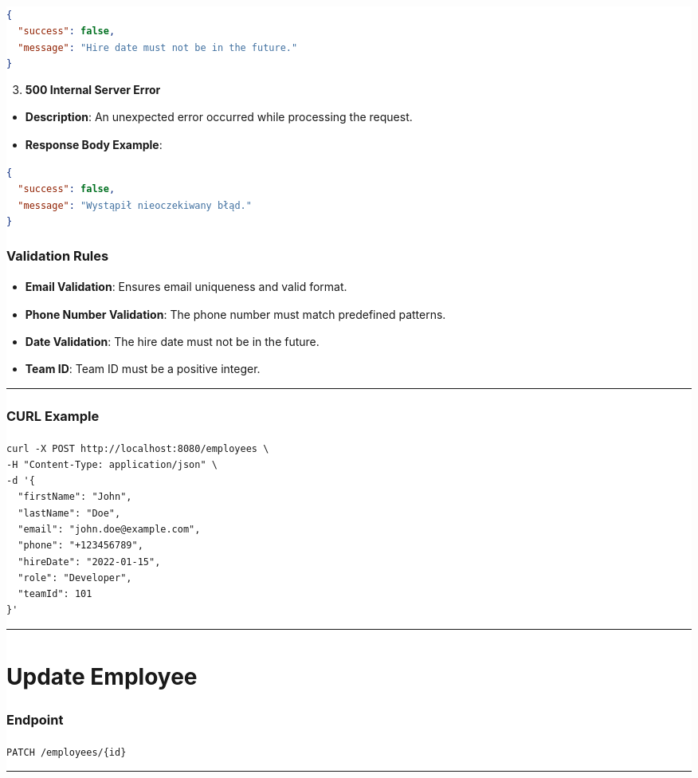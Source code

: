 ```json
{
  "success": false,
  "message": "Hire date must not be in the future."
}
```

3. **500 Internal Server Error**
- **Description**: An unexpected error occurred while processing the request.

- **Response Body Example**:

```json
{
  "success": false,
  "message": "Wystąpił nieoczekiwany błąd."
}
```

### Validation Rules

- **Email Validation**: Ensures email uniqueness and valid format.

- **Phone Number Validation**: The phone number must match predefined patterns.

- **Date Validation**: The hire date must not be in the future.

- **Team ID**: Team ID must be a positive integer.

---

### CURL Example

```shell
curl -X POST http://localhost:8080/employees \
-H "Content-Type: application/json" \
-d '{
  "firstName": "John",
  "lastName": "Doe",
  "email": "john.doe@example.com",
  "phone": "+123456789",
  "hireDate": "2022-01-15",
  "role": "Developer",
  "teamId": 101
}'
```

---

# Update Employee

### Endpoint

`PATCH /employees/{id}`

---